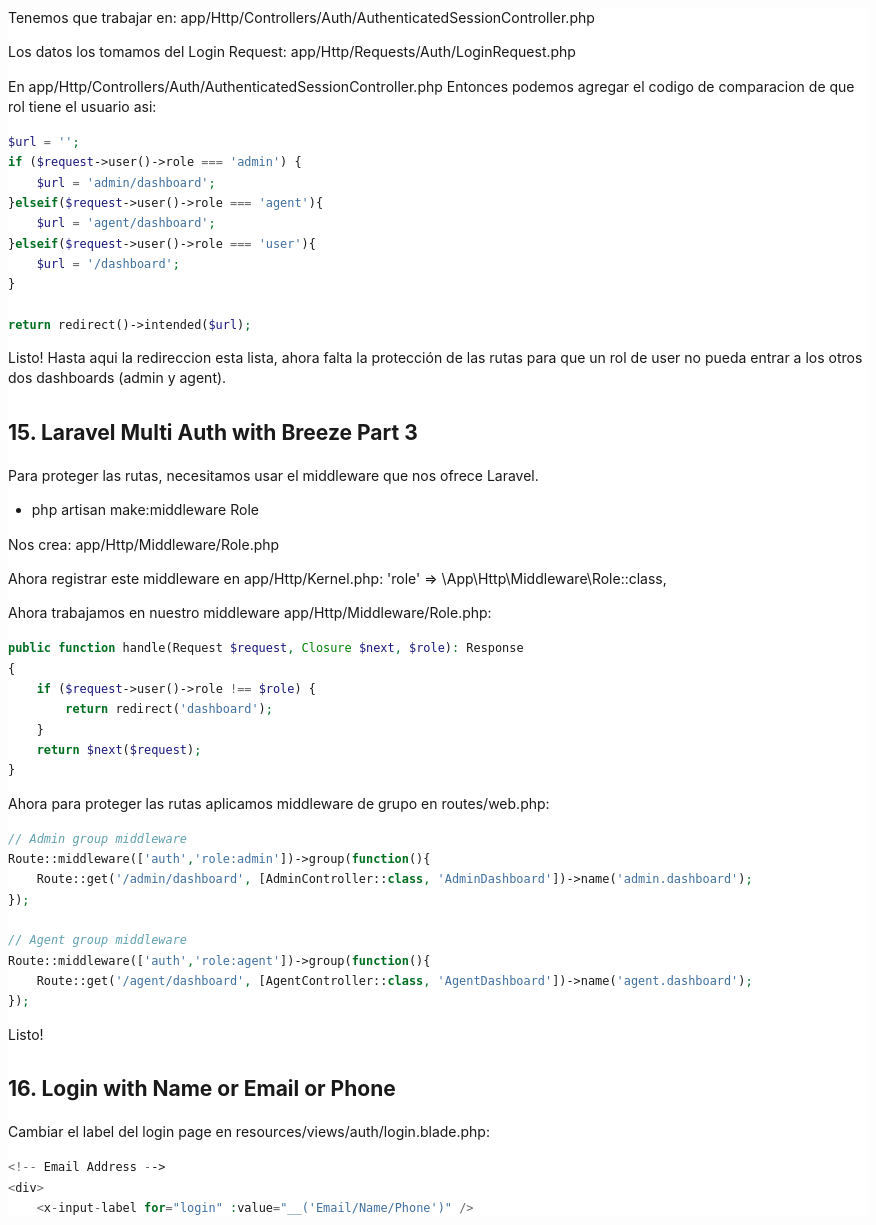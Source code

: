 Tenemos que trabajar en:
app/Http/Controllers/Auth/AuthenticatedSessionController.php

Los datos los tomamos del Login Request:
app/Http/Requests/Auth/LoginRequest.php

En app/Http/Controllers/Auth/AuthenticatedSessionController.php 
Entonces podemos agregar el codigo de comparacion de que rol tiene el usuario asi:
```php
$url = '';
if ($request->user()->role === 'admin') {
    $url = 'admin/dashboard';
}elseif($request->user()->role === 'agent'){
    $url = 'agent/dashboard';
}elseif($request->user()->role === 'user'){
    $url = '/dashboard';
}

return redirect()->intended($url);
```
Listo!
Hasta aqui la redireccion esta lista, ahora falta la protección de las rutas para que un 
rol de user no pueda entrar a los otros dos dashboards (admin y agent).
## 15. Laravel Multi Auth with Breeze Part 3
Para proteger las rutas, necesitamos usar el middleware que nos ofrece Laravel.
- php artisan make:middleware Role

Nos crea:
app/Http/Middleware/Role.php

Ahora registrar este middleware en app/Http/Kernel.php:
'role' => \App\Http\Middleware\Role::class,

Ahora trabajamos en nuestro middleware app/Http/Middleware/Role.php:
```php
public function handle(Request $request, Closure $next, $role): Response
{
    if ($request->user()->role !== $role) {
        return redirect('dashboard');
    }
    return $next($request);
}
```

Ahora para proteger las rutas aplicamos middleware de grupo en routes/web.php:
```php
// Admin group middleware
Route::middleware(['auth','role:admin'])->group(function(){
    Route::get('/admin/dashboard', [AdminController::class, 'AdminDashboard'])->name('admin.dashboard');
});

// Agent group middleware
Route::middleware(['auth','role:agent'])->group(function(){
    Route::get('/agent/dashboard', [AgentController::class, 'AgentDashboard'])->name('agent.dashboard');
});
```
Listo!
## 16. Login with Name or Email or Phone
Cambiar el label del login page en resources/views/auth/login.blade.php:
```php
<!-- Email Address -->
<div>
    <x-input-label for="login" :value="__('Email/Name/Phone')" />
```